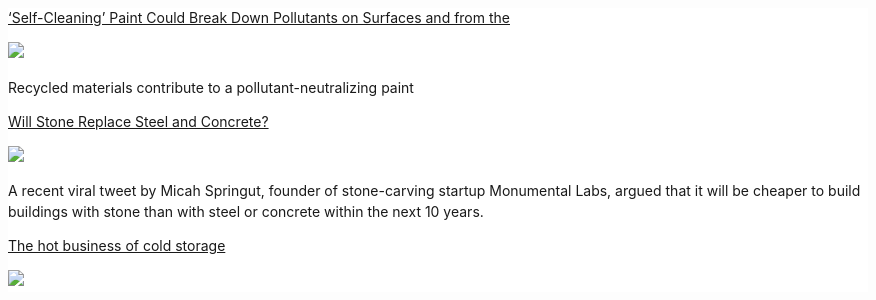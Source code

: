 <div class="card-title">

[‘Self-Cleaning’ Paint Could Break Down Pollutants on Surfaces and from
the](https://www.scientificamerican.com/article/self-cleaning-paint-could-break-down-pollutants-on-surfaces-and-from-the-air)

</div>

<div class="card-image">

[![](https://static.scientificamerican.com/dam/m/3643c1e40da06058/original/saw0708Adva01.jpg?w=1200)](https://www.scientificamerican.com/article/self-cleaning-paint-could-break-down-pollutants-on-surfaces-and-from-the-air)

</div>

Recycled materials contribute to a pollutant-neutralizing paint

</div>

<div class="card">

<div class="card-title">

[Will Stone Replace Steel and
Concrete?](https://open.substack.com/pub/constructionphysics/p/will-stone-replace-steel-and-concrete?r=oc5d)

</div>

<div class="card-image">

[![](https://substackcdn.com/image/fetch/w_1200,h_600,c_fill,f_jpg,q_auto:good,fl_progressive:steep,g_auto/https%3A%2F%2Fsubstack-post-media.s3.amazonaws.com%2Fpublic%2Fimages%2F82d43a5a-39d6-4284-bbdb-1178caec66cf_1380x822.png)](https://open.substack.com/pub/constructionphysics/p/will-stone-replace-steel-and-concrete?r=oc5d)

</div>

A recent viral tweet by Micah Springut, founder of stone-carving startup
Monumental Labs, argued that it will be cheaper to build buildings with
stone than with steel or concrete within the next 10 years.

</div>

<div class="card">

<div class="card-title">

[The hot business of cold
storage](https://sherwood.news/business/the-hot-business-of-cold-storage?ref=thebrowser.com)

</div>

<div class="card-image">

[![](https://cdn.robinhood.com/static_content/mwphzyq69oso/en-US/assets/files/1ZdMiRG9gdCI79l4ldzf8B_3_1ZdMiRG9gdCI79l4ldzf8B_2_getty-images-158481219.jpeg?auto=compress%2Cformat&cs=srgb)](https://sherwood.news/business/the-hot-business-of-cold-storage?ref=thebrowser.com)

</div>
